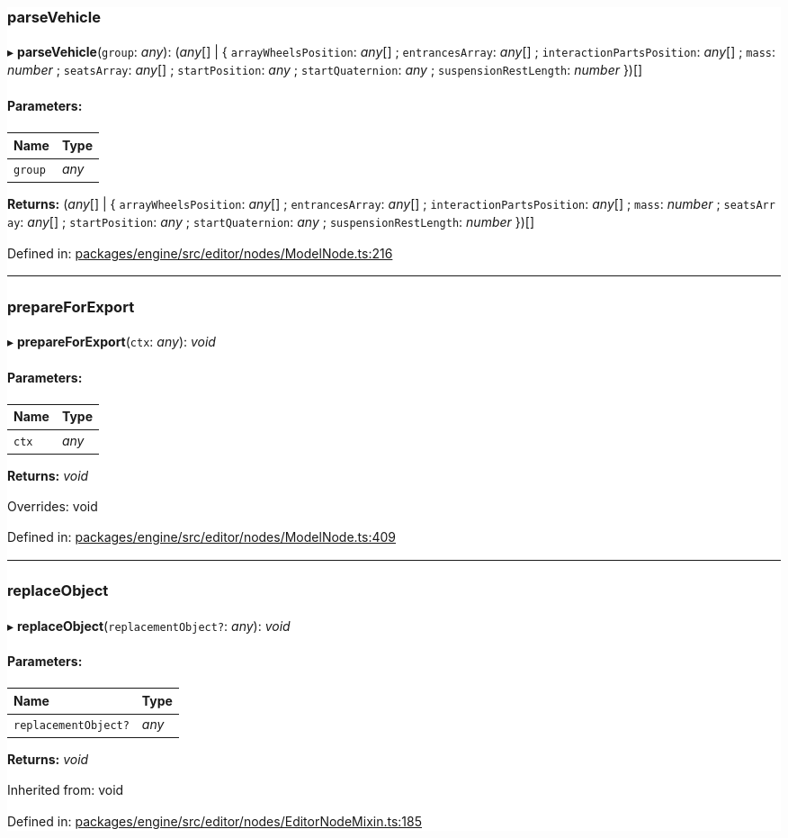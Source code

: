 ### parseVehicle

▸ **parseVehicle**(`group`: *any*): (*any*[] \| { `arrayWheelsPosition`: *any*[] ; `entrancesArray`: *any*[] ; `interactionPartsPosition`: *any*[] ; `mass`: *number* ; `seatsArray`: *any*[] ; `startPosition`: *any* ; `startQuaternion`: *any* ; `suspensionRestLength`: *number*  })[]

#### Parameters:

Name | Type |
:------ | :------ |
`group` | *any* |

**Returns:** (*any*[] \| { `arrayWheelsPosition`: *any*[] ; `entrancesArray`: *any*[] ; `interactionPartsPosition`: *any*[] ; `mass`: *number* ; `seatsArray`: *any*[] ; `startPosition`: *any* ; `startQuaternion`: *any* ; `suspensionRestLength`: *number*  })[]

Defined in: [packages/engine/src/editor/nodes/ModelNode.ts:216](https://github.com/xr3ngine/xr3ngine/blob/716a06460/packages/engine/src/editor/nodes/ModelNode.ts#L216)

___

### prepareForExport

▸ **prepareForExport**(`ctx`: *any*): *void*

#### Parameters:

Name | Type |
:------ | :------ |
`ctx` | *any* |

**Returns:** *void*

Overrides: void

Defined in: [packages/engine/src/editor/nodes/ModelNode.ts:409](https://github.com/xr3ngine/xr3ngine/blob/716a06460/packages/engine/src/editor/nodes/ModelNode.ts#L409)

___

### replaceObject

▸ **replaceObject**(`replacementObject?`: *any*): *void*

#### Parameters:

Name | Type |
:------ | :------ |
`replacementObject?` | *any* |

**Returns:** *void*

Inherited from: void

Defined in: [packages/engine/src/editor/nodes/EditorNodeMixin.ts:185](https://github.com/xr3ngine/xr3ngine/blob/716a06460/packages/engine/src/editor/nodes/EditorNodeMixin.ts#L185)
